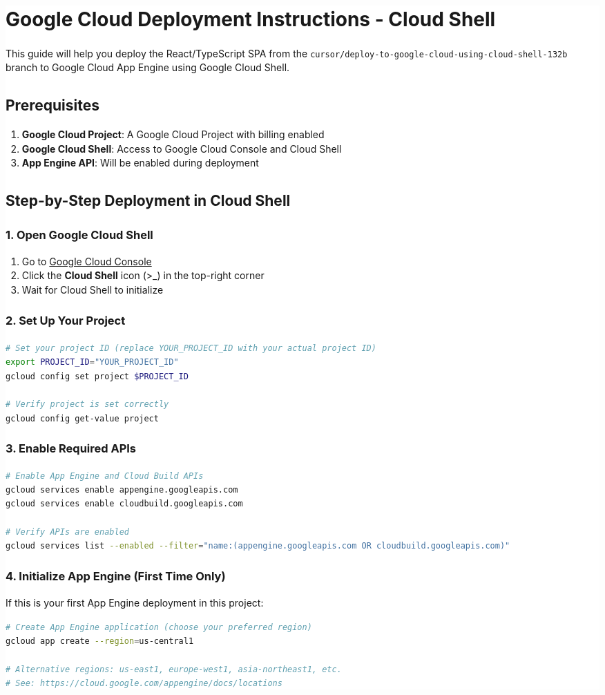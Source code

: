 # Google Cloud Deployment Instructions - Cloud Shell

This guide will help you deploy the React/TypeScript SPA from the `cursor/deploy-to-google-cloud-using-cloud-shell-132b` branch to Google Cloud App Engine using Google Cloud Shell.

## Prerequisites

1. **Google Cloud Project**: A Google Cloud Project with billing enabled
2. **Google Cloud Shell**: Access to Google Cloud Console and Cloud Shell
3. **App Engine API**: Will be enabled during deployment

## Step-by-Step Deployment in Cloud Shell

### 1. Open Google Cloud Shell

1. Go to [Google Cloud Console](https://console.cloud.google.com)
2. Click the **Cloud Shell** icon (>_) in the top-right corner
3. Wait for Cloud Shell to initialize

### 2. Set Up Your Project

```bash
# Set your project ID (replace YOUR_PROJECT_ID with your actual project ID)
export PROJECT_ID="YOUR_PROJECT_ID"
gcloud config set project $PROJECT_ID

# Verify project is set correctly
gcloud config get-value project
```

### 3. Enable Required APIs

```bash
# Enable App Engine and Cloud Build APIs
gcloud services enable appengine.googleapis.com
gcloud services enable cloudbuild.googleapis.com

# Verify APIs are enabled
gcloud services list --enabled --filter="name:(appengine.googleapis.com OR cloudbuild.googleapis.com)"
```

### 4. Initialize App Engine (First Time Only)

If this is your first App Engine deployment in this project:

```bash
# Create App Engine application (choose your preferred region)
gcloud app create --region=us-central1

# Alternative regions: us-east1, europe-west1, asia-northeast1, etc.
# See: https://cloud.google.com/appengine/docs/locations
```
